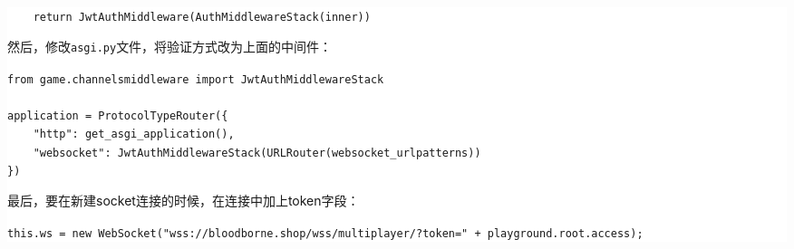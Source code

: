 ```
    return JwtAuthMiddleware(AuthMiddlewareStack(inner))
```

然后，修改`asgi.py`文件，将验证方式改为上面的中间件：

```
from game.channelsmiddleware import JwtAuthMiddlewareStack

application = ProtocolTypeRouter({
    "http": get_asgi_application(),
    "websocket": JwtAuthMiddlewareStack(URLRouter(websocket_urlpatterns))
})
```

最后，要在新建socket连接的时候，在连接中加上token字段：

```
this.ws = new WebSocket("wss://bloodborne.shop/wss/multiplayer/?token=" + playground.root.access);
```



